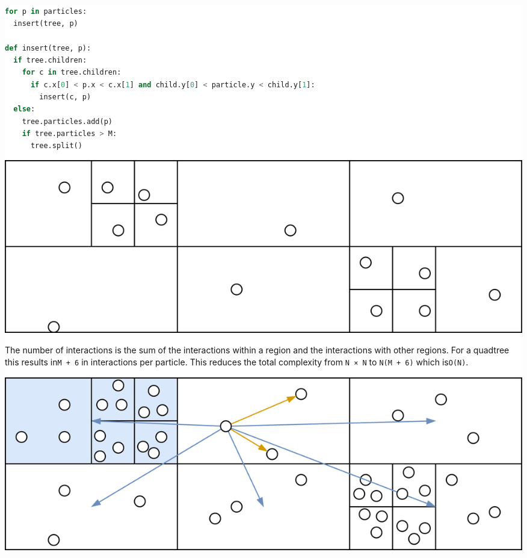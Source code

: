 ```python
for p in particles:
  insert(tree, p)

def insert(tree, p):
  if tree.children:
    for c in tree.children:
      if c.x[0] < p.x < c.x[1] and child.y[0] < particle.y < child.y[1]:
        insert(c, p)
  else:
    tree.particles.add(p)
    if tree.particles > M:
      tree.split()
```



![quadtree](../img/quadtree.png)

The number of interactions is the sum of the interactions within a region and the interactions with other regions. For a quadtree this results in`M + 6` in interactions per particle. This reduces the total complexity from `N × N` to `N(M + 6)` which is`O(N)`.

![quadtree-forces](../img/quadtree-forces.png)

